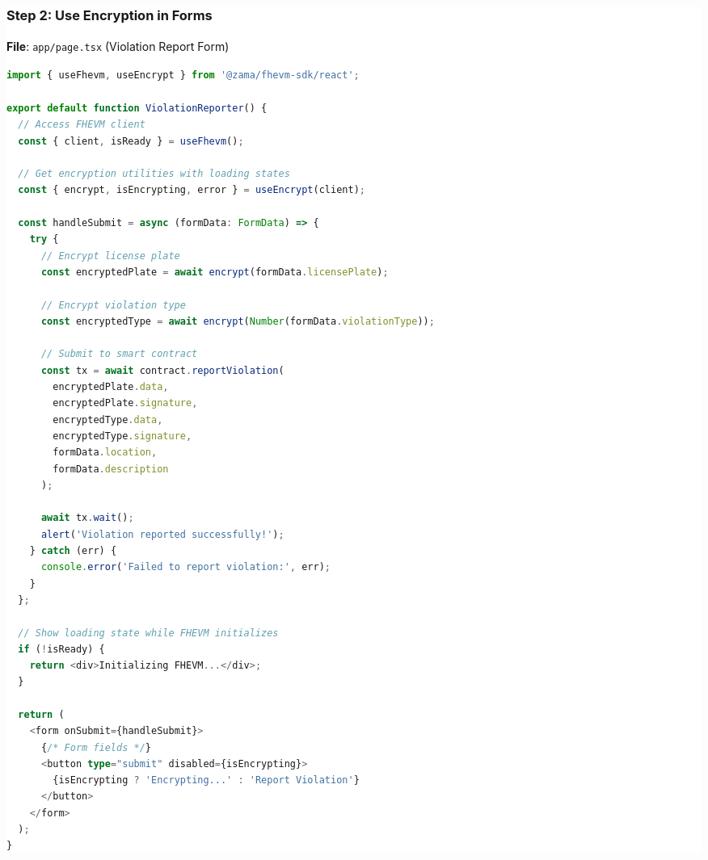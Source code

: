 
### Step 2: Use Encryption in Forms

**File**: `app/page.tsx` (Violation Report Form)

```typescript
import { useFhevm, useEncrypt } from '@zama/fhevm-sdk/react';

export default function ViolationReporter() {
  // Access FHEVM client
  const { client, isReady } = useFhevm();

  // Get encryption utilities with loading states
  const { encrypt, isEncrypting, error } = useEncrypt(client);

  const handleSubmit = async (formData: FormData) => {
    try {
      // Encrypt license plate
      const encryptedPlate = await encrypt(formData.licensePlate);

      // Encrypt violation type
      const encryptedType = await encrypt(Number(formData.violationType));

      // Submit to smart contract
      const tx = await contract.reportViolation(
        encryptedPlate.data,
        encryptedPlate.signature,
        encryptedType.data,
        encryptedType.signature,
        formData.location,
        formData.description
      );

      await tx.wait();
      alert('Violation reported successfully!');
    } catch (err) {
      console.error('Failed to report violation:', err);
    }
  };

  // Show loading state while FHEVM initializes
  if (!isReady) {
    return <div>Initializing FHEVM...</div>;
  }

  return (
    <form onSubmit={handleSubmit}>
      {/* Form fields */}
      <button type="submit" disabled={isEncrypting}>
        {isEncrypting ? 'Encrypting...' : 'Report Violation'}
      </button>
    </form>
  );
}
```
